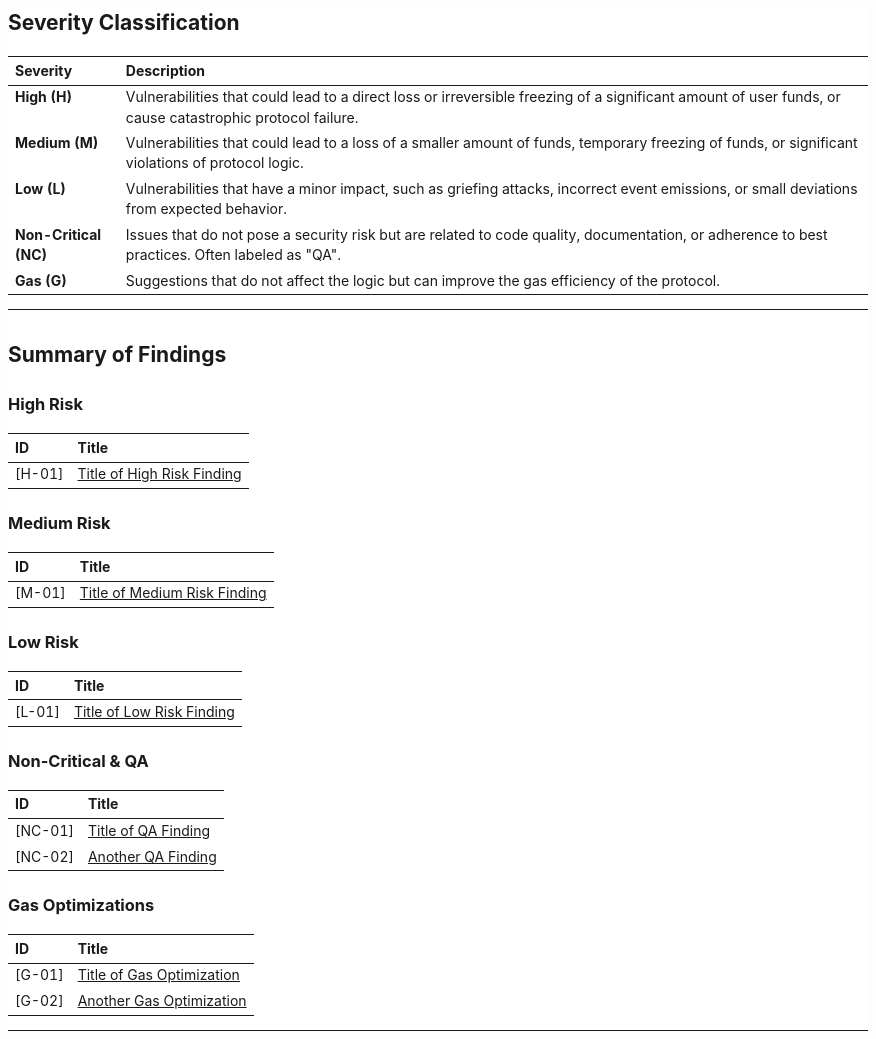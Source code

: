 ## Severity Classification

| Severity          | Description                                                                                                                                              |
| :---------------- | :------------------------------------------------------------------------------------------------------------------------------------------------------- |
| **High (H)**      | Vulnerabilities that could lead to a direct loss or irreversible freezing of a significant amount of user funds, or cause catastrophic protocol failure. |
| **Medium (M)**    | Vulnerabilities that could lead to a loss of a smaller amount of funds, temporary freezing of funds, or significant violations of protocol logic.          |
| **Low (L)**       | Vulnerabilities that have a minor impact, such as griefing attacks, incorrect event emissions, or small deviations from expected behavior.                |
| **Non-Critical (NC)** | Issues that do not pose a security risk but are related to code quality, documentation, or adherence to best practices. Often labeled as "QA".          |
| **Gas (G)**       | Suggestions that do not affect the logic but can improve the gas efficiency of the protocol.                                                               |

---

## Summary of Findings

### High Risk

| ID     | Title                                |
| :----- | :----------------------------------- |
| [H-01] | [Title of High Risk Finding](#h-01-title-of-high-risk-finding) |

### Medium Risk

| ID     | Title                                  |
| :----- | :------------------------------------- |
| [M-01] | [Title of Medium Risk Finding](#m-01-title-of-medium-risk-finding) |

### Low Risk

| ID     | Title                                |
| :----- | :----------------------------------- |
| [L-01] | [Title of Low Risk Finding](#l-01-title-of-low-risk-finding) |

### Non-Critical & QA

| ID      | Title                    |
| :------ | :----------------------- |
| [NC-01] | [Title of QA Finding](#nc-01-title-of-qa-finding)      |
| [NC-02] | [Another QA Finding](#nc-02-another-qa-finding) |

### Gas Optimizations

| ID     | Title                        |
| :----- | :--------------------------- |
| [G-01] | [Title of Gas Optimization](#g-01-title-of-gas-optimization) |
| [G-02] | [Another Gas Optimization](#g-02-another-gas-optimization)  |

---